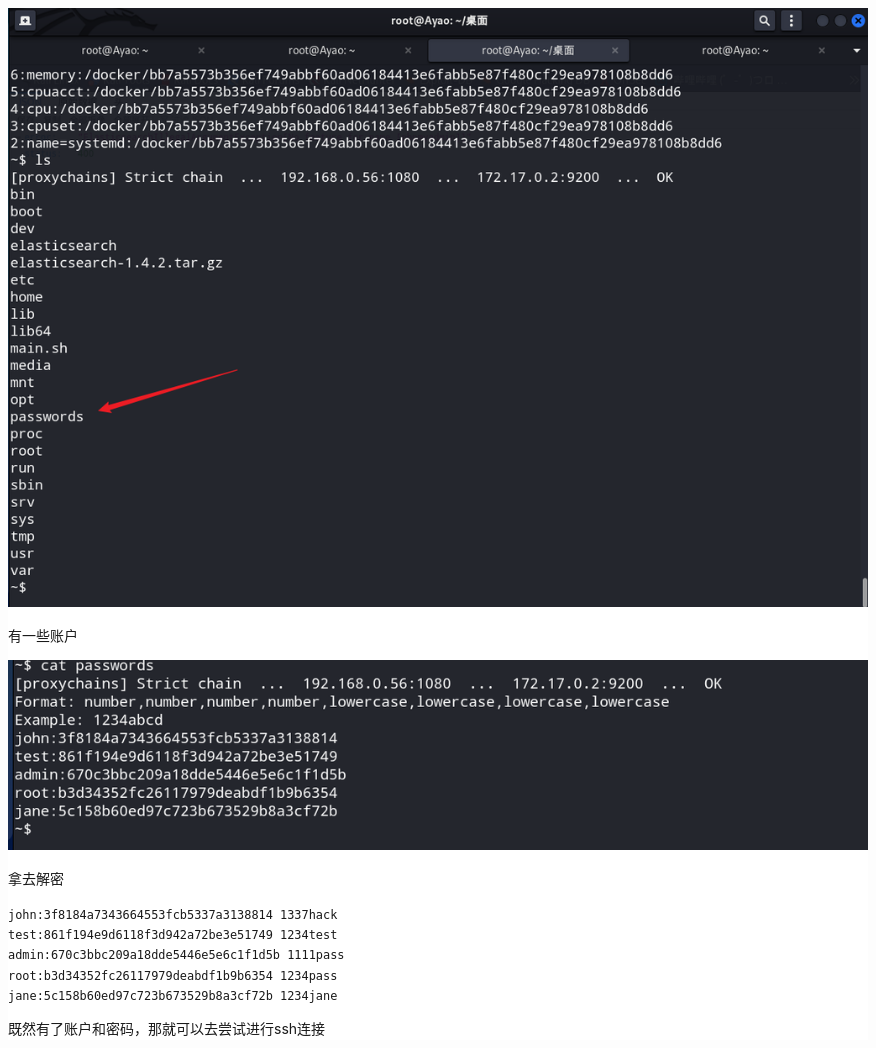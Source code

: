 ![image](https://github.com/FeiNiao/feiniao.github.io/blob/master/_posts/images/5iC0_Tvf74ag8h6kxfu08YacW3zZYS7lEEUpyc301bc.png?raw=true)

有一些账户

![image](https://github.com/FeiNiao/feiniao.github.io/blob/master/_posts/images/99pNz4AbjS-9pOmsDxi3YIBpcmBWsbAsoP5tJ-ryOO0.png?raw=true)

拿去解密

```
john:3f8184a7343664553fcb5337a3138814 1337hack
test:861f194e9d6118f3d942a72be3e51749 1234test
admin:670c3bbc209a18dde5446e5e6c1f1d5b 1111pass
root:b3d34352fc26117979deabdf1b9b6354 1234pass
jane:5c158b60ed97c723b673529b8a3cf72b 1234jane
```
既然有了账户和密码，那就可以去尝试进行ssh连接
